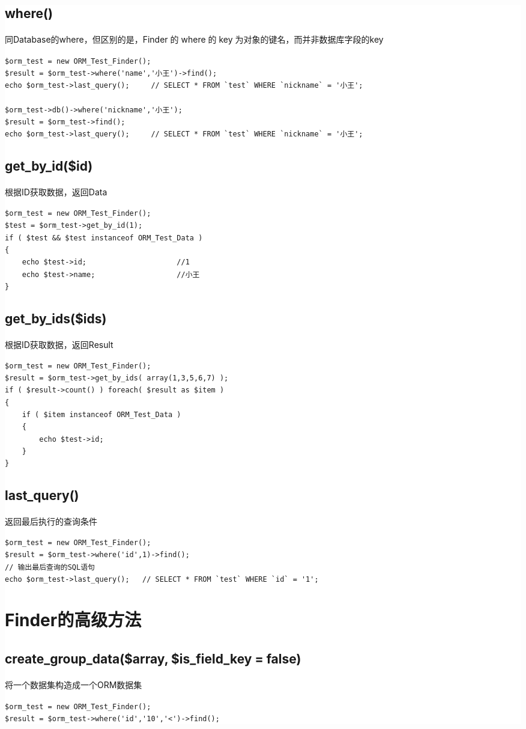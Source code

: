where()
------------
同Database的where，但区别的是，Finder 的 where 的 key 为对象的键名，而并非数据库字段的key

    $orm_test = new ORM_Test_Finder();
    $result = $orm_test->where('name','小王')->find();
    echo $orm_test->last_query();     // SELECT * FROM `test` WHERE `nickname` = '小王';
    
    $orm_test->db()->where('nickname','小王');
    $result = $orm_test->find();
    echo $orm_test->last_query();     // SELECT * FROM `test` WHERE `nickname` = '小王';

get_by_id($id)
------------
根据ID获取数据，返回Data

    $orm_test = new ORM_Test_Finder();
    $test = $orm_test->get_by_id(1);
    if ( $test && $test instanceof ORM_Test_Data )
    {
        echo $test->id;                     //1
        echo $test->name;                   //小王
    }

get_by_ids($ids)
------------
根据ID获取数据，返回Result

    $orm_test = new ORM_Test_Finder();
    $result = $orm_test->get_by_ids( array(1,3,5,6,7) );
    if ( $result->count() ) foreach( $result as $item )
    {
        if ( $item instanceof ORM_Test_Data )
        {
            echo $test->id;
        }
    }

last_query()
--------------
返回最后执行的查询条件

    $orm_test = new ORM_Test_Finder();
    $result = $orm_test->where('id',1)->find();
    // 输出最后查询的SQL语句
    echo $orm_test->last_query();   // SELECT * FROM `test` WHERE `id` = '1';

Finder的高级方法
=========

create_group_data($array, $is_field_key = false)
--------------
将一个数据集构造成一个ORM数据集

    $orm_test = new ORM_Test_Finder();
    $result = $orm_test->where('id','10','<')->find();

